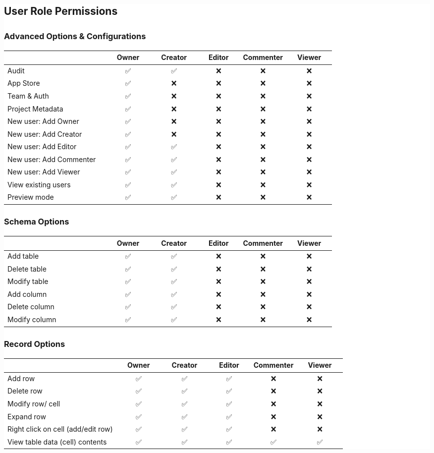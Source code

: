 ## User Role Permissions

### Advanced Options & Configurations
| &nbsp; &nbsp; &nbsp; &nbsp; &nbsp; &nbsp; &nbsp; &nbsp; &nbsp; &nbsp; &nbsp; &nbsp; &nbsp; &nbsp; &nbsp; &nbsp; &nbsp; &nbsp; &nbsp; &nbsp; &nbsp; &nbsp; &nbsp; &nbsp; &nbsp; &nbsp; | &nbsp; &nbsp; Owner &nbsp; &nbsp;| &nbsp; &nbsp; Creator &nbsp; &nbsp; | &nbsp; &nbsp; Editor &nbsp; &nbsp;| Commenter | &nbsp; &nbsp; Viewer &nbsp; &nbsp;|
|    :--   |    :-:   |    :-:   |    :-:   |    :-:   |    :-:   |
| Audit	                  | ✅ | ✅ | ❌ | ❌	| ❌ |
| App Store	              | ✅	| ❌ | ❌ | ❌	| ❌ |
| Team & Auth	            | ✅	| ❌ | ❌ | ❌	| ❌ |
| Project Metadata	      | ✅	| ❌ | ❌ | ❌	| ❌ |
| New user: Add Owner	    | ✅	| ❌ | ❌ | ❌	| ❌ |
| New user: Add Creator	  | ✅	| ❌ | ❌ | ❌	| ❌ |
| New user: Add Editor	  | ✅	| ✅	| ❌	| ❌ | ❌ |
| New user: Add Commenter	| ✅	| ✅	| ❌	| ❌ | ❌ |
| New user: Add Viewer	  | ✅	| ✅	| ❌	| ❌ | ❌ |
| View existing users	    | ✅	| ✅	| ❌	| ❌ | ❌ |
| Preview mode	          | ✅	| ✅	| ❌	| ❌ | ❌ |


### Schema Options
| &nbsp; &nbsp; &nbsp; &nbsp; &nbsp; &nbsp; &nbsp; &nbsp; &nbsp; &nbsp; &nbsp; &nbsp; &nbsp; &nbsp; &nbsp; &nbsp; &nbsp; &nbsp; &nbsp; &nbsp; &nbsp; &nbsp; &nbsp; &nbsp; &nbsp; &nbsp; | &nbsp; &nbsp; Owner &nbsp; &nbsp;| &nbsp; &nbsp; Creator &nbsp; &nbsp; | &nbsp; &nbsp; Editor &nbsp; &nbsp;| Commenter | &nbsp; &nbsp; Viewer &nbsp; &nbsp;|
|    :--   |    :-:   |    :-:   |    :-:   |    :-:   |    :-:   |
|	Add table	    | ✅ | ✅ | ❌	| ❌	| ❌	|
|	Delete table	| ✅	| ✅	| ❌	| ❌	| ❌	|
|	Modify table	| ✅	| ✅	| ❌	| ❌	| ❌	|
|	Add column	  | ✅ | ✅	| ❌	| ❌	| ❌	|
|	Delete column	| ✅	| ✅	| ❌	| ❌	| ❌	|
|	Modify column	| ✅	| ✅	| ❌	| ❌	| ❌	|


### Record Options
| &nbsp; &nbsp; &nbsp; &nbsp; &nbsp; &nbsp; &nbsp; &nbsp; &nbsp; &nbsp; &nbsp; &nbsp; &nbsp; &nbsp; &nbsp; &nbsp; &nbsp; &nbsp; &nbsp; &nbsp; &nbsp; &nbsp; &nbsp; &nbsp; &nbsp; &nbsp; | &nbsp; &nbsp; Owner &nbsp; &nbsp;| &nbsp; &nbsp; Creator &nbsp; &nbsp; | &nbsp; &nbsp; Editor &nbsp; &nbsp;| Commenter | &nbsp; &nbsp; Viewer &nbsp; &nbsp;|
|    :--   |    :-:   |    :-:   |    :-:   |    :-:   |    :-:   |
|	Add row	          | ✅	| ✅	| ✅	| ❌	| ❌	|
|	Delete row	      | ✅	| ✅	| ✅	| ❌	| ❌	|
|	Modify row/ cell	| ✅	| ✅	| ✅	| ❌	| ❌	|
|	Expand row	      | ✅	| ✅	| ✅	| ❌	| ❌	|
|	Right click on cell (add/edit row)	| ✅	| ✅	| ✅	| ❌	| ❌	|
|	View table data (cell) contents	    | ✅	| ✅	| ✅	| ✅	| ✅	|

